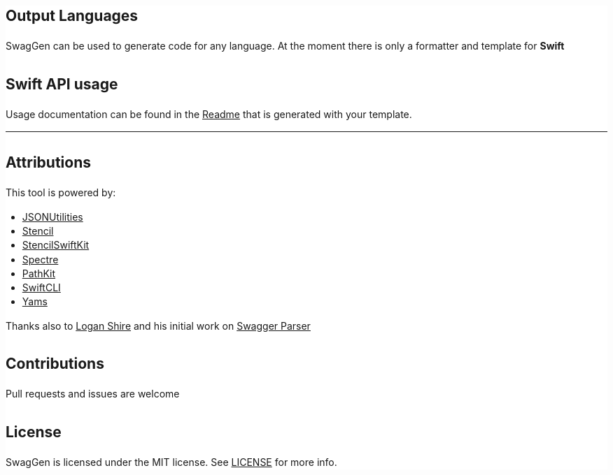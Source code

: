 ## Output Languages
SwagGen can be used to generate code for any language. At the moment there is only a formatter and template for **Swift**

## Swift API usage
Usage documentation can be found in the [Readme](Templates/Swift/README.md) that is generated with your template.

---

## Attributions

This tool is powered by:

- [JSONUtilities](https://github.com/yonaskolb/JSONUtilities)
- [Stencil](https://github.com/stencilproject/Stencil)
- [StencilSwiftKit](https://github.com/SwiftGen/StencilSwiftKit)
- [Spectre](https://github.com/kylef/Spectre)
- [PathKit](https://github.com/kylef/PathKit)
- [SwiftCLI](https://github.com/jakeheis/SwiftCLI)
- [Yams](https://github.com/jpsim/Yams)

Thanks also to [Logan Shire](https://github.com/AttilaTheFun) and his initial work on [Swagger Parser](https://github.com/AttilaTheFun/SwaggerParser)

## Contributions
Pull requests and issues are welcome

## License

SwagGen is licensed under the MIT license. See [LICENSE](LICENSE) for more info.
